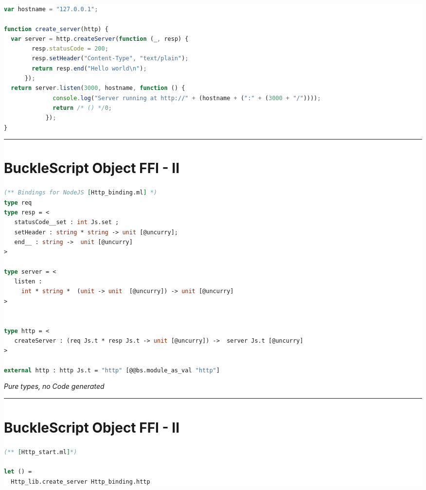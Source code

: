 ```js
var hostname = "127.0.0.1";

function create_server(http) {
  var server = http.createServer(function (_, resp) {
        resp.statusCode = 200;
        resp.setHeader("Content-Type", "text/plain");
        return resp.end("Hello world\n");
      });
  return server.listen(3000, hostname, function () {
              console.log("Server running at http://" + (hostname + (":" + (3000 + "/"))));
              return /* () */0;
            });
}
```
---

# BuckleScript Object FFI - II

```ocaml
(** Bindings for NodeJS [Http_binding.ml] *)
type req 
type resp = <
   statusCode__set : int Js.set ;
   setHeader : string * string -> unit [@uncurry];
   end__ : string ->  unit [@uncurry]
>

type server = <
   listen :
     int * string *  (unit -> unit  [@uncurry]) -> unit [@uncurry]
>


type http = <
   createServer : (req Js.t * resp Js.t -> unit [@uncurry]) ->  server Js.t [@uncurry]
>

external http : http Js.t = "http" [@@bs.module_as_val "http"]
```

*Pure types, no Code generated*

---

# BuckleScript Object FFI - II

```OCaml
(** [Http_start.ml]*)

let () =
  Http_lib.create_server Http_binding.http
```
